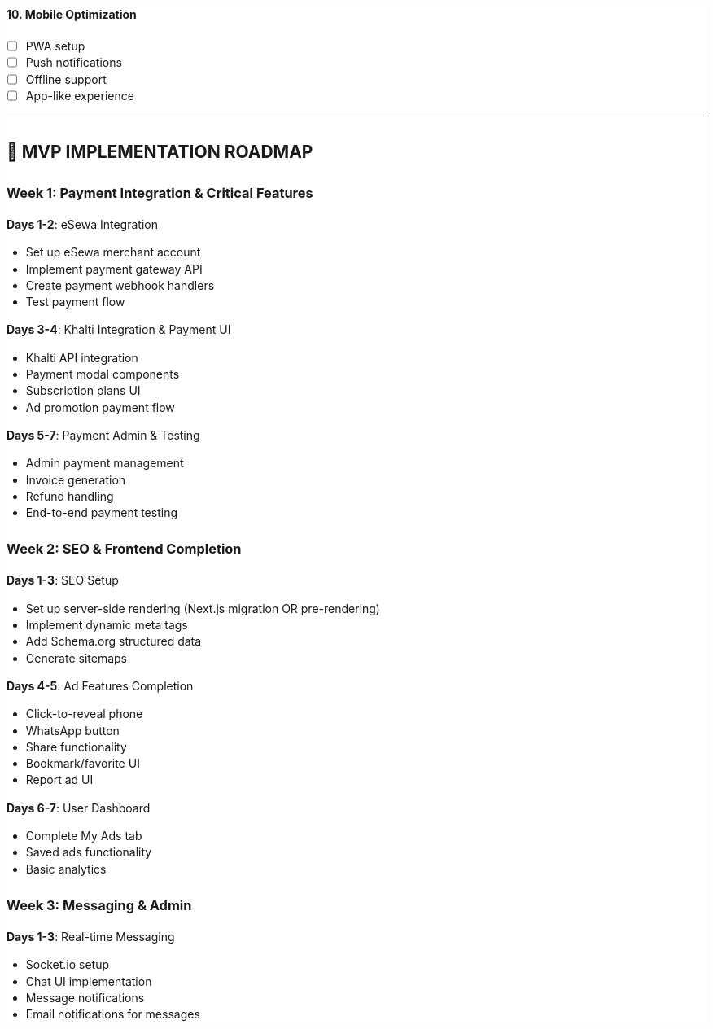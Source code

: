 #### 10. Mobile Optimization
- [ ] PWA setup
- [ ] Push notifications
- [ ] Offline support
- [ ] App-like experience

---

## 📅 MVP IMPLEMENTATION ROADMAP

### Week 1: Payment Integration & Critical Features
**Days 1-2**: eSewa Integration
- Set up eSewa merchant account
- Implement payment gateway API
- Create payment webhook handlers
- Test payment flow

**Days 3-4**: Khalti Integration & Payment UI
- Khalti API integration
- Payment modal components
- Subscription plans UI
- Ad promotion payment flow

**Days 5-7**: Payment Admin & Testing
- Admin payment management
- Invoice generation
- Refund handling
- End-to-end payment testing

### Week 2: SEO & Frontend Completion
**Days 1-3**: SEO Setup
- Set up server-side rendering (Next.js migration OR pre-rendering)
- Implement dynamic meta tags
- Add Schema.org structured data
- Generate sitemaps

**Days 4-5**: Ad Features Completion
- Click-to-reveal phone
- WhatsApp button
- Share functionality
- Bookmark/favorite UI
- Report ad UI

**Days 6-7**: User Dashboard
- Complete My Ads tab
- Saved ads functionality
- Basic analytics

### Week 3: Messaging & Admin
**Days 1-3**: Real-time Messaging
- Socket.io setup
- Chat UI implementation
- Message notifications
- Email notifications for messages

